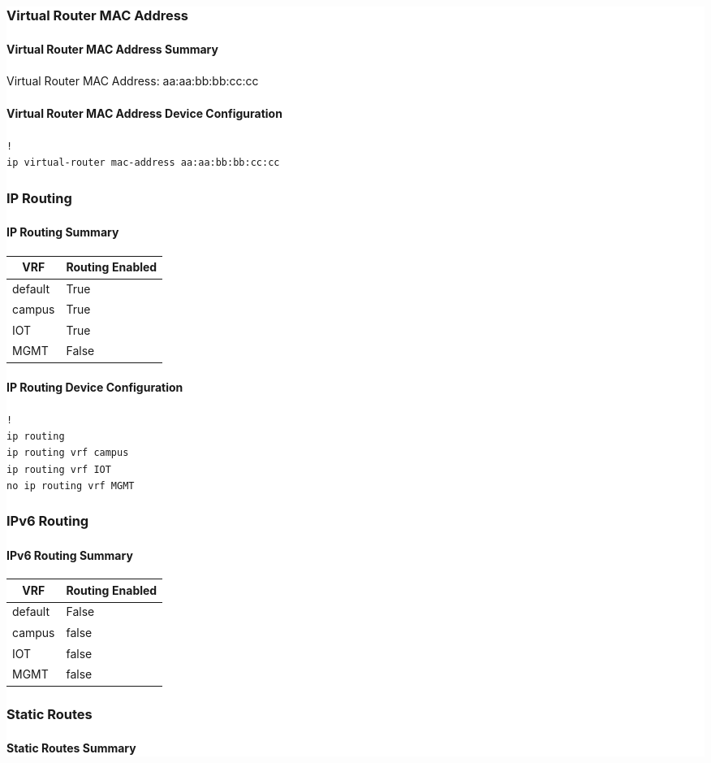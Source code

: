 ### Virtual Router MAC Address

#### Virtual Router MAC Address Summary

Virtual Router MAC Address: aa:aa:bb:bb:cc:cc

#### Virtual Router MAC Address Device Configuration

```eos
!
ip virtual-router mac-address aa:aa:bb:bb:cc:cc
```

### IP Routing

#### IP Routing Summary

| VRF | Routing Enabled |
| --- | --------------- |
| default | True |
| campus | True |
| IOT | True |
| MGMT | False |

#### IP Routing Device Configuration

```eos
!
ip routing
ip routing vrf campus
ip routing vrf IOT
no ip routing vrf MGMT
```

### IPv6 Routing

#### IPv6 Routing Summary

| VRF | Routing Enabled |
| --- | --------------- |
| default | False |
| campus | false |
| IOT | false |
| MGMT | false |

### Static Routes

#### Static Routes Summary
